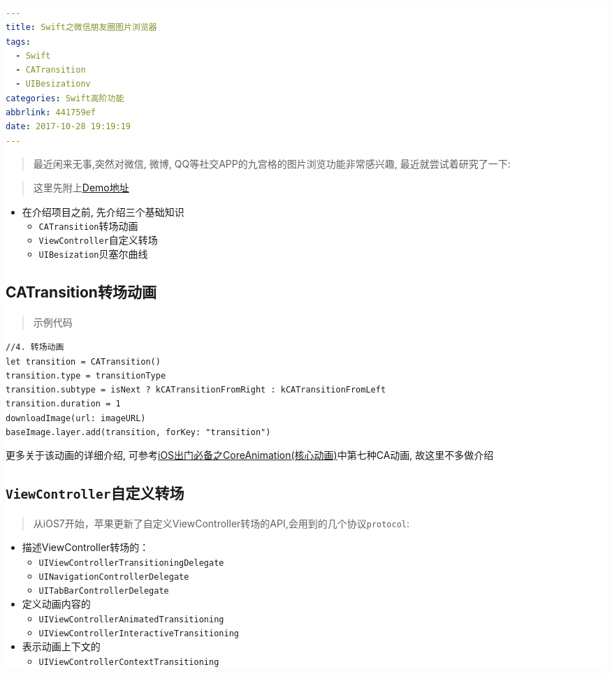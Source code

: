```yaml
---
title: Swift之微信朋友圈图片浏览器
tags:
  - Swift
  - CATransition
  - UIBesizationv
categories: Swift高阶功能
abbrlink: 441759ef
date: 2017-10-28 19:19:19
---
```


> 最近闲来无事,突然对微信, 微博, QQ等社交APP的九宫格的图片浏览功能非常感兴趣, 最近就尝试着研究了一下:

> 这里先附上[Demo地址](https://github.com/coderQuanjun/JunPhotoBrowseDemo)




- 在介绍项目之前, 先介绍三个基础知识
  - `CATransition`转场动画
  - `ViewController`自定义转场
  - `UIBesization`贝塞尔曲线

## CATransition转场动画
> 示例代码

```objc
//4. 转场动画
let transition = CATransition()
transition.type = transitionType
transition.subtype = isNext ? kCATransitionFromRight : kCATransitionFromLeft
transition.duration = 1
downloadImage(url: imageURL)
baseImage.layer.add(transition, forKey: "transition")
```

更多关于该动画的详细介绍, 可参考[iOS出门必备之CoreAnimation(核心动画)](http://www.jianshu.com/p/2b2f49399b7e)中第七种CA动画, 故这里不多做介绍

## `ViewController`自定义转场
> 从iOS7开始，苹果更新了自定义ViewController转场的API,会用到的几个协议`protocol`:

- 描述ViewController转场的：
  - `UIViewControllerTransitioningDelegate`
  - `UINavigationControllerDelegate`
  - `UITabBarControllerDelegate`
- 定义动画内容的
  - `UIViewControllerAnimatedTransitioning`
  - `UIViewControllerInteractiveTransitioning`
- 表示动画上下文的
  - `UIViewControllerContextTransitioning`
